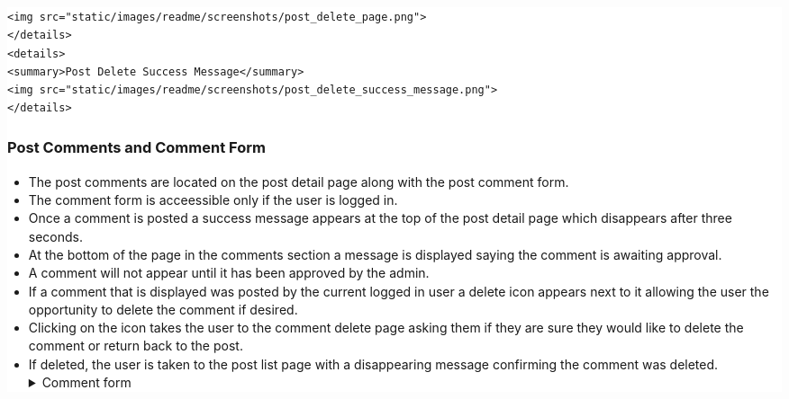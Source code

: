     <img src="static/images/readme/screenshots/post_delete_page.png">
    </details>
    <details>
    <summary>Post Delete Success Message</summary>
    <img src="static/images/readme/screenshots/post_delete_success_message.png">
    </details>
### Post Comments and Comment Form
- The post comments are located on the post detail page along with the post comment form.
- The comment form is acceessible only if the user is logged in.
- Once a comment is posted a success message appears at the top of the post detail page which disappears after three seconds.
- At the bottom of the page in the comments section a message is displayed saying the comment is awaiting approval.
- A comment will not appear until it has been approved by the admin.
- If a comment that is displayed was posted by the current logged in user a delete icon appears next to it allowing the user the opportunity to delete the comment if desired.
- Clicking on the icon takes the user to the comment delete page asking them if they are sure they would like to delete the comment or return back to the post.
- If deleted, the user is taken to the post list page with a disappearing message confirming the comment was deleted.
    <details>
    <summary>Comment form</summary>